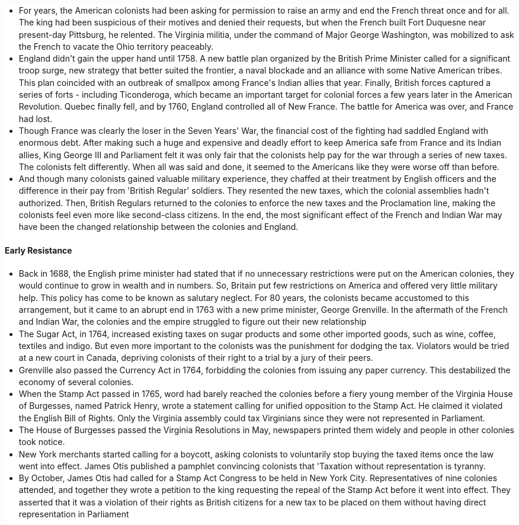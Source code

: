  - For years, the American colonists had been asking for permission to raise an army and end the French threat once and for all. The king had been suspicious of their motives and denied their requests, but when the French built Fort Duquesne near present-day Pittsburg, he relented. The Virginia militia, under the command of Major George Washington, was mobilized to ask the French to vacate the Ohio territory peaceably.
 - England didn't gain the upper hand until 1758. A new battle plan organized by the British Prime Minister called for a significant troop surge, new strategy that better suited the frontier, a naval blockade and an alliance with some Native American tribes. This plan coincided with an outbreak of smallpox among France's Indian allies that year. Finally, British forces captured a series of forts - including Ticonderoga, which became an important target for colonial forces a few years later in the American Revolution. Quebec finally fell, and by 1760, England controlled all of New France. The battle for America was over, and France had lost.
 - Though France was clearly the loser in the Seven Years' War, the financial cost of the fighting had saddled England with enormous debt. After making such a huge and expensive and deadly effort to keep America safe from France and its Indian allies, King George III and Parliament felt it was only fair that the colonists help pay for the war through a series of new taxes. The colonists felt differently. When all was said and done, it seemed to the Americans like they were worse off than before.
 - And though many colonists gained valuable military experience, they chaffed at their treatment by English officers and the difference in their pay from 'British Regular' soldiers. They resented the new taxes, which the colonial assemblies hadn't authorized. Then, British Regulars returned to the colonies to enforce the new taxes and the Proclamation line, making the colonists feel even more like second-class citizens. In the end, the most significant effect of the French and Indian War may have been the changed relationship between the colonies and England.

#### Early Resistance 
- Back in 1688, the English prime minister had stated that if no unnecessary restrictions were put on the American colonies, they would continue to grow in wealth and in numbers. So, Britain put few restrictions on America and offered very little military help. This policy has come to be known as salutary neglect. For 80 years, the colonists became accustomed to this arrangement, but it came to an abrupt end in 1763 with a new prime minister, George Grenville. In the aftermath of the French and Indian War, the colonies and the empire struggled to figure out their new relationship
- The Sugar Act, in 1764, increased existing taxes on sugar products and some other imported goods, such as wine, coffee, textiles and indigo. But even more important to the colonists was the punishment for dodging the tax. Violators would be tried at a new court in Canada, depriving colonists of their right to a trial by a jury of their peers. 
- Grenville also passed the Currency Act in 1764, forbidding the colonies from issuing any paper currency. This destabilized the economy of several colonies. 
- When the Stamp Act passed in 1765, word had barely reached the colonies before a fiery young member of the Virginia House of Burgesses, named Patrick Henry, wrote a statement calling for unified opposition to the Stamp Act. He claimed it violated the English Bill of Rights. Only the Virginia assembly could tax Virginians since they were not represented in Parliament. 
- The House of Burgesses passed the Virginia Resolutions in May, newspapers printed them widely and people in other colonies took notice.
- New York merchants started calling for a boycott, asking colonists to voluntarily stop buying the taxed items once the law went into effect. James Otis published a pamphlet convincing colonists that 'Taxation without representation is tyranny.
 - By October, James Otis had called for a Stamp Act Congress to be held in New York City. Representatives of nine colonies attended, and together they wrote a petition to the king requesting the repeal of the Stamp Act before it went into effect. They asserted that it was a violation of their rights as British citizens for a new tax to be placed on them without having direct representation in Parliament
